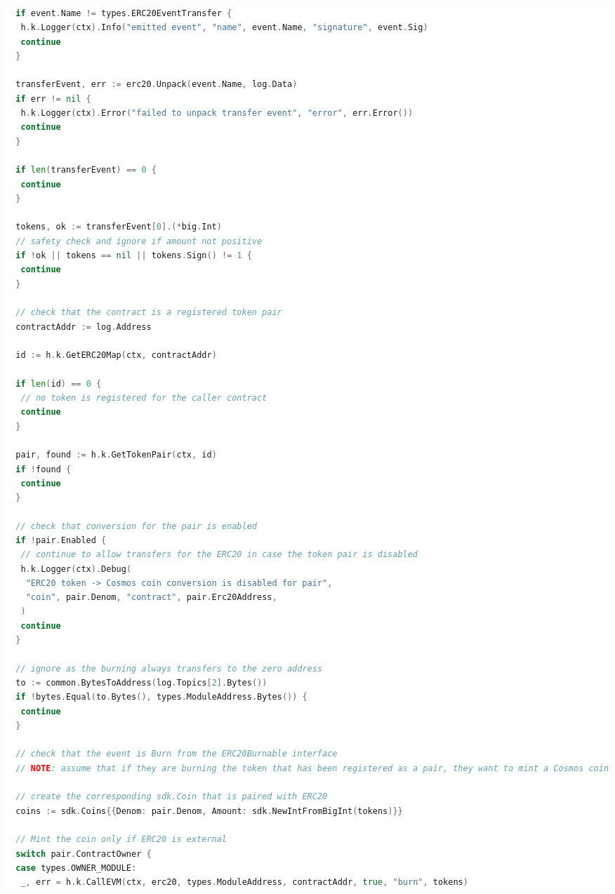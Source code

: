 ```go
  if event.Name != types.ERC20EventTransfer {
   h.k.Logger(ctx).Info("emitted event", "name", event.Name, "signature", event.Sig)
   continue
  }

  transferEvent, err := erc20.Unpack(event.Name, log.Data)
  if err != nil {
   h.k.Logger(ctx).Error("failed to unpack transfer event", "error", err.Error())
   continue
  }

  if len(transferEvent) == 0 {
   continue
  }

  tokens, ok := transferEvent[0].(*big.Int)
  // safety check and ignore if amount not positive
  if !ok || tokens == nil || tokens.Sign() != 1 {
   continue
  }

  // check that the contract is a registered token pair
  contractAddr := log.Address

  id := h.k.GetERC20Map(ctx, contractAddr)

  if len(id) == 0 {
   // no token is registered for the caller contract
   continue
  }

  pair, found := h.k.GetTokenPair(ctx, id)
  if !found {
   continue
  }

  // check that conversion for the pair is enabled
  if !pair.Enabled {
   // continue to allow transfers for the ERC20 in case the token pair is disabled
   h.k.Logger(ctx).Debug(
    "ERC20 token -> Cosmos coin conversion is disabled for pair",
    "coin", pair.Denom, "contract", pair.Erc20Address,
   )
   continue
  }

  // ignore as the burning always transfers to the zero address
  to := common.BytesToAddress(log.Topics[2].Bytes())
  if !bytes.Equal(to.Bytes(), types.ModuleAddress.Bytes()) {
   continue
  }

  // check that the event is Burn from the ERC20Burnable interface
  // NOTE: assume that if they are burning the token that has been registered as a pair, they want to mint a Cosmos coin

  // create the corresponding sdk.Coin that is paired with ERC20
  coins := sdk.Coins{{Denom: pair.Denom, Amount: sdk.NewIntFromBigInt(tokens)}}

  // Mint the coin only if ERC20 is external
  switch pair.ContractOwner {
  case types.OWNER_MODULE:
   _, err = h.k.CallEVM(ctx, erc20, types.ModuleAddress, contractAddr, true, "burn", tokens)
```